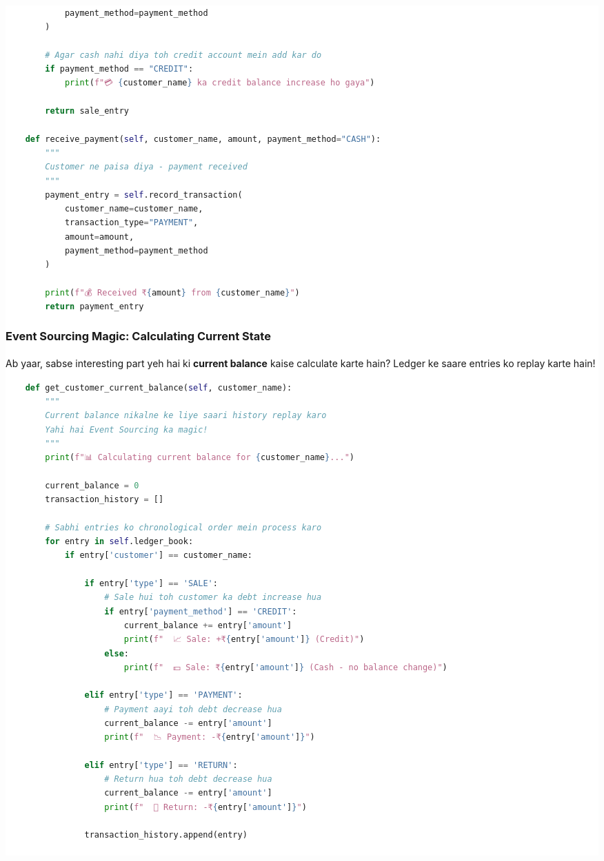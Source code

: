 ```python
            payment_method=payment_method
        )
        
        # Agar cash nahi diya toh credit account mein add kar do
        if payment_method == "CREDIT":
            print(f"💳 {customer_name} ka credit balance increase ho gaya")
        
        return sale_entry
    
    def receive_payment(self, customer_name, amount, payment_method="CASH"):
        """
        Customer ne paisa diya - payment received
        """
        payment_entry = self.record_transaction(
            customer_name=customer_name,
            transaction_type="PAYMENT",
            amount=amount,
            payment_method=payment_method
        )
        
        print(f"💰 Received ₹{amount} from {customer_name}")
        return payment_entry
```

### Event Sourcing Magic: Calculating Current State

Ab yaar, sabse interesting part yeh hai ki **current balance** kaise calculate karte hain? Ledger ke saare entries ko replay karte hain!

```python
    def get_customer_current_balance(self, customer_name):
        """
        Current balance nikalne ke liye saari history replay karo
        Yahi hai Event Sourcing ka magic!
        """
        print(f"📊 Calculating current balance for {customer_name}...")
        
        current_balance = 0
        transaction_history = []
        
        # Sabhi entries ko chronological order mein process karo
        for entry in self.ledger_book:
            if entry['customer'] == customer_name:
                
                if entry['type'] == 'SALE':
                    # Sale hui toh customer ka debt increase hua
                    if entry['payment_method'] == 'CREDIT':
                        current_balance += entry['amount']
                        print(f"  📈 Sale: +₹{entry['amount']} (Credit)")
                    else:
                        print(f"  💵 Sale: ₹{entry['amount']} (Cash - no balance change)")
                
                elif entry['type'] == 'PAYMENT':
                    # Payment aayi toh debt decrease hua
                    current_balance -= entry['amount']
                    print(f"  📉 Payment: -₹{entry['amount']}")
                
                elif entry['type'] == 'RETURN':
                    # Return hua toh debt decrease hua
                    current_balance -= entry['amount']
                    print(f"  🔄 Return: -₹{entry['amount']}")
                
                transaction_history.append(entry)
        
```